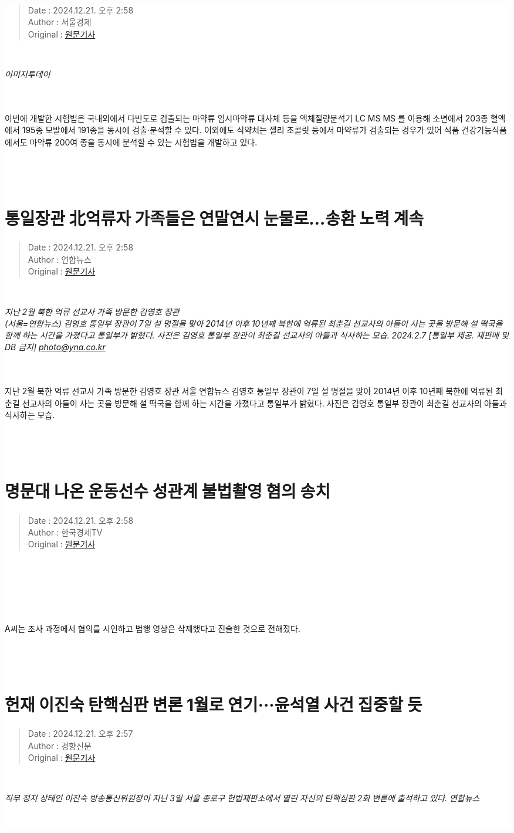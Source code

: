 > Date : 2024.12.21. 오후 2:58  
> Author : 서울경제  
> Original : [원문기사](https://n.news.naver.com/mnews/article/011/0004430755?sid=102)  
<br/>  
  
<img alt="이미지투데이" class="_LAZY_LOADING _LAZY_LOADING_INIT_HIDE" src="https://imgnews.pstatic.net/image/011/2024/12/21/0004430755_001_20241221145806912.png?type=w860" id="img1" style="display: none;"></img><em class="img_desc">이미지투데이</em>  
<br/><br/>  
  
이번에 개발한 시험법은 국내외에서 다빈도로 검출되는 마약류 임시마약류 대사체 등을 액체질량분석기 LC MS MS 를 이용해 소변에서 203종 혈액에서 195종 모발에서 191종을 동시에 검출·분석할 수 있다.
이외에도 식약처는 젤리 초콜릿 등에서 마약류가 검출되는 경우가 있어 식품 건강기능식품에서도 마약류 200여 종을 동시에 분석할 수 있는 시험법을 개발하고 있다.  
<br/><br/><br/>  

  
# 통일장관 北억류자 가족들은 연말연시 눈물로…송환 노력 계속  
  
> Date : 2024.12.21. 오후 2:58  
> Author : 연합뉴스  
> Original : [원문기사](https://n.news.naver.com/mnews/article/001/0015119003?sid=102)  
<br/>  
  
<img alt="지난 2월 북한 억류 선교사 가족 방문한 김영호 장관(서울=연합뉴스) 김영호 통일부 장관이 7일 설 명절을 맞아 2014년 이후 10년째 북한에 억류된 최춘길 선교사의 아들이 사는 곳을 방문해 설 떡국을 함께 하는" class="_LAZY_LOADING _LAZY_LOADING_INIT_HIDE" src="https://imgnews.pstatic.net/image/001/2024/12/21/PYH2024020721280001300_P4_20241221145812237.jpg?type=w860" id="img1" style="display: none;"></img><em class="img_desc">지난 2월 북한 억류 선교사 가족 방문한 김영호 장관<br/>(서울=연합뉴스) 김영호 통일부 장관이 7일 설 명절을 맞아 2014년 이후 10년째 북한에 억류된 최춘길 선교사의 아들이 사는 곳을 방문해 설 떡국을 함께 하는 시간을 가졌다고 통일부가 밝혔다. 사진은 김영호 통일부 장관이 최춘길 선교사의 아들과 식사하는 모습. 2024.2.7 [통일부 제공. 재판매 및 DB 금지] photo@yna.co.kr</em>  
<br/><br/>  
  
지난 2월 북한 억류 선교사 가족 방문한 김영호 장관 서울 연합뉴스 김영호 통일부 장관이 7일 설 명절을 맞아 2014년 이후 10년째 북한에 억류된 최춘길 선교사의 아들이 사는 곳을 방문해 설 떡국을 함께 하는 시간을 가졌다고 통일부가 밝혔다.
사진은 김영호 통일부 장관이 최춘길 선교사의 아들과 식사하는 모습.  
<br/><br/><br/>  

  
# 명문대 나온 운동선수 성관계 불법촬영 혐의 송치  
  
> Date : 2024.12.21. 오후 2:58  
> Author : 한국경제TV  
> Original : [원문기사](https://n.news.naver.com/mnews/article/215/0001192618?sid=102)  
<br/>  
  
<img alt="" class="_LAZY_LOADING _LAZY_LOADING_INIT_HIDE" src="https://imgnews.pstatic.net/image/215/2024/12/21/A202412210277_1_20241221145807110.jpg?type=w860" id="img1" style="display: none;"></img>  
<br/><br/>  
  
A씨는 조사 과정에서 혐의를 시인하고 범행 영상은 삭제했다고 진술한 것으로 전해졌다.  
<br/><br/><br/>  

  
# 헌재 이진숙 탄핵심판 변론 1월로 연기···윤석열 사건 집중할 듯  
  
> Date : 2024.12.21. 오후 2:57  
> Author : 경향신문  
> Original : [원문기사](https://n.news.naver.com/mnews/article/032/0003340723?sid=102)  
<br/>  
  
<img alt="직무 정지 상태인 이진숙 방송통신위원장이 지난 3일 서울 종로구 헌법재판소에서 열린 자신의 탄핵심판 2회 변론에 출석하고 있다. 연합뉴스" class="_LAZY_LOADING _LAZY_LOADING_INIT_HIDE" src="https://imgnews.pstatic.net/image/032/2024/12/21/0003340723_001_20241221145711297.jpg?type=w860" id="img1" style="display: none;"></img><em class="img_desc">직무 정지 상태인 이진숙 방송통신위원장이 지난 3일 서울 종로구 헌법재판소에서 열린 자신의 탄핵심판 2회 변론에 출석하고 있다. 연합뉴스</em>  
<br/><br/>  
  